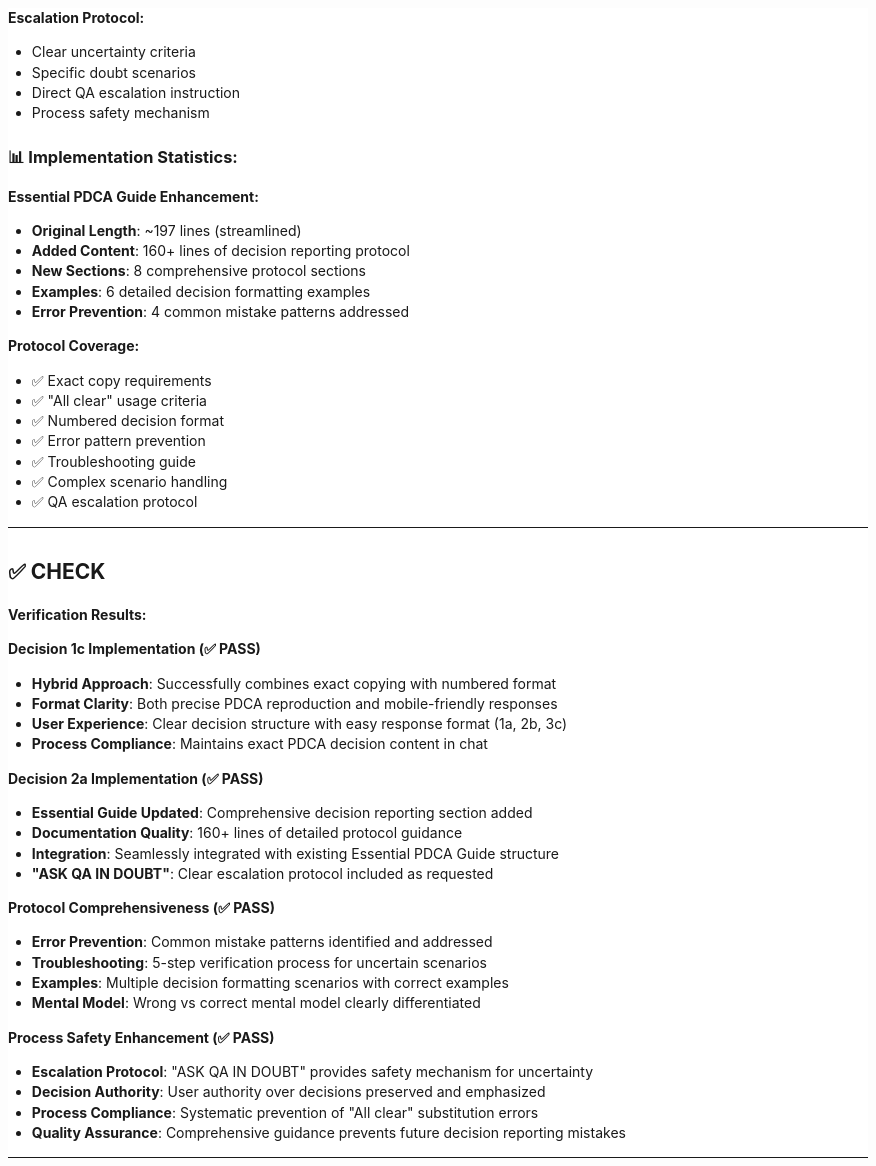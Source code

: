 **Escalation Protocol:**
- Clear uncertainty criteria
- Specific doubt scenarios
- Direct QA escalation instruction
- Process safety mechanism

### **📊 Implementation Statistics:**

**Essential PDCA Guide Enhancement:**
- **Original Length**: ~197 lines (streamlined)
- **Added Content**: 160+ lines of decision reporting protocol
- **New Sections**: 8 comprehensive protocol sections
- **Examples**: 6 detailed decision formatting examples
- **Error Prevention**: 4 common mistake patterns addressed

**Protocol Coverage:**
- ✅ Exact copy requirements
- ✅ "All clear" usage criteria
- ✅ Numbered decision format
- ✅ Error pattern prevention
- ✅ Troubleshooting guide
- ✅ Complex scenario handling
- ✅ QA escalation protocol

---

## **✅ CHECK**

**Verification Results:**

**Decision 1c Implementation (✅ PASS)**
- **Hybrid Approach**: Successfully combines exact copying with numbered format
- **Format Clarity**: Both precise PDCA reproduction and mobile-friendly responses
- **User Experience**: Clear decision structure with easy response format (1a, 2b, 3c)
- **Process Compliance**: Maintains exact PDCA decision content in chat

**Decision 2a Implementation (✅ PASS)**
- **Essential Guide Updated**: Comprehensive decision reporting section added
- **Documentation Quality**: 160+ lines of detailed protocol guidance
- **Integration**: Seamlessly integrated with existing Essential PDCA Guide structure
- **"ASK QA IN DOUBT"**: Clear escalation protocol included as requested

**Protocol Comprehensiveness (✅ PASS)**
- **Error Prevention**: Common mistake patterns identified and addressed
- **Troubleshooting**: 5-step verification process for uncertain scenarios
- **Examples**: Multiple decision formatting scenarios with correct examples
- **Mental Model**: Wrong vs correct mental model clearly differentiated

**Process Safety Enhancement (✅ PASS)**
- **Escalation Protocol**: "ASK QA IN DOUBT" provides safety mechanism for uncertainty
- **Decision Authority**: User authority over decisions preserved and emphasized
- **Process Compliance**: Systematic prevention of "All clear" substitution errors
- **Quality Assurance**: Comprehensive guidance prevents future decision reporting mistakes

---